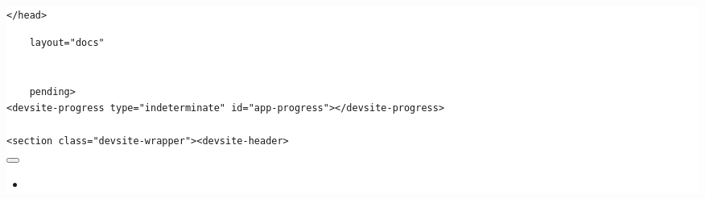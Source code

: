 
  

  


    </head>
  <body class=""
        template="page"
        theme="white"
        type="article"
        
        
        layout="docs"
        
        
        pending>
    <devsite-progress type="indeterminate" id="app-progress"></devsite-progress>
  
    <section class="devsite-wrapper"><devsite-header>
  
    























<div class="devsite-header--inner nocontent">
  <div class="devsite-top-logo-row-wrapper-wrapper">
    <div class="devsite-top-logo-row-wrapper">
      <div class="devsite-top-logo-row">
        <button type="button" id="devsite-hamburger-menu"
          class="devsite-header-icon-button button-flat material-icons gc-analytics-event"
          data-category="Site-Wide Custom Events"
          data-label="Navigation menu button"
          visually-hidden
          aria-label="Open menu">
        </button>
        <div class="devsite-product-name-wrapper">

  
    
  



  
  
  <span class="devsite-product-name">
    <ul class="devsite-breadcrumb-list"
  >
  
  <li class="devsite-breadcrumb-item
             devsite-has-google-wordmark">
    